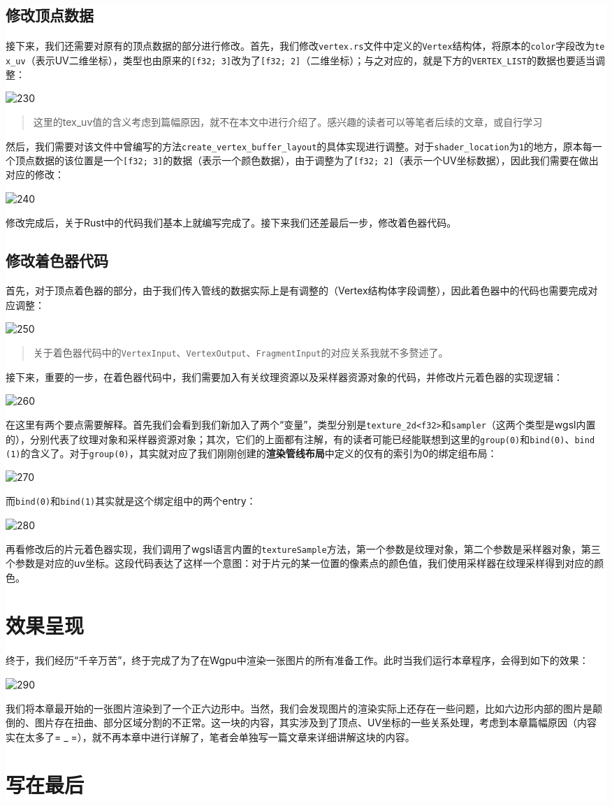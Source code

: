 ## 修改顶点数据

接下来，我们还需要对原有的顶点数据的部分进行修改。首先，我们修改`vertex.rs`文件中定义的`Vertex`结构体，将原本的`color`字段改为`tex_uv`（表示UV二维坐标），类型也由原来的`[f32; 3]`改为了`[f32; 2]`（二维坐标）；与之对应的，就是下方的`VERTEX_LIST`的数据也要适当调整：

![230](https://res.zhen.blog/images/post/2025-01-16/230.png)

> 这里的tex_uv值的含义考虑到篇幅原因，就不在本文中进行介绍了。感兴趣的读者可以等笔者后续的文章，或自行学习

然后，我们需要对该文件中曾编写的方法`create_vertex_buffer_layout`的具体实现进行调整。对于`shader_location`为`1`的地方，原本每一个顶点数据的该位置是一个`[f32; 3]`的数据（表示一个颜色数据），由于调整为了`[f32; 2]`（表示一个UV坐标数据），因此我们需要在做出对应的修改：

![240](https://res.zhen.blog/images/post/2025-01-16/240.png)

修改完成后，关于Rust中的代码我们基本上就编写完成了。接下来我们还差最后一步，修改着色器代码。

## 修改着色器代码

首先，对于顶点着色器的部分，由于我们传入管线的数据实际上是有调整的（Vertex结构体字段调整），因此着色器中的代码也需要完成对应调整：

![250](https://res.zhen.blog/images/post/2025-01-16/250.png)

> 关于着色器代码中的`VertexInput`、`VertexOutput`、`FragmentInput`的对应关系我就不多赘述了。

接下来，重要的一步，在着色器代码中，我们需要加入有关纹理资源以及采样器资源对象的代码，并修改片元着色器的实现逻辑：

![260](https://res.zhen.blog/images/post/2025-01-16/260.png)

在这里有两个要点需要解释。首先我们会看到我们新加入了两个“变量”，类型分别是`texture_2d<f32>`和`sampler`（这两个类型是wgsl内置的），分别代表了纹理对象和采样器资源对象；其次，它们的上面都有注解，有的读者可能已经能联想到这里的`group(0)`和`bind(0)`、`bind(1)`的含义了。对于`group(0)`，其实就对应了我们刚刚创建的**渲染管线布局**中定义的仅有的索引为0的绑定组布局：

![270](https://res.zhen.blog/images/post/2025-01-16/270.png)

而`bind(0)`和`bind(1)`其实就是这个绑定组中的两个entry：

![280](https://res.zhen.blog/images/post/2025-01-16/280.png)

再看修改后的片元着色器实现，我们调用了wgsl语言内置的`textureSample`方法，第一个参数是纹理对象，第二个参数是采样器对象，第三个参数是对应的uv坐标。这段代码表达了这样一个意图：对于片元的某一位置的像素点的颜色值，我们使用采样器在纹理采样得到对应的颜色。

# 效果呈现

终于，我们经历“千辛万苦”，终于完成了为了在Wgpu中渲染一张图片的所有准备工作。此时当我们运行本章程序，会得到如下的效果：

![290](https://res.zhen.blog/images/post/2025-01-16/290.png)

我们将本章最开始的一张图片渲染到了一个正六边形中。当然，我们会发现图片的渲染实际上还存在一些问题，比如六边形内部的图片是颠倒的、图片存在扭曲、部分区域分割的不正常。这一块的内容，其实涉及到了顶点、UV坐标的一些关系处理，考虑到本章篇幅原因（内容实在太多了= _ =），就不再本章中进行详解了，笔者会单独写一篇文章来详细讲解这块的内容。

# 写在最后
